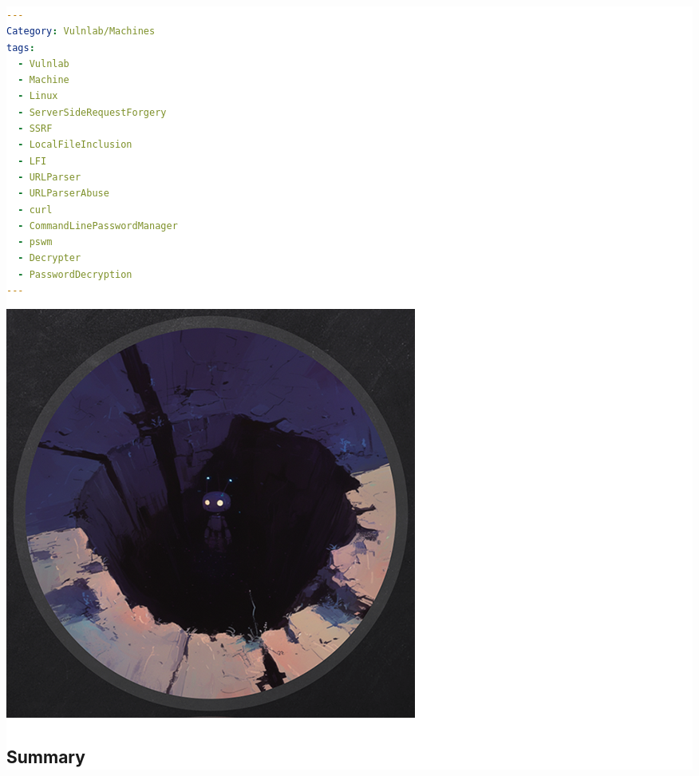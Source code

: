 ```yaml
---
Category: Vulnlab/Machines
tags:
  - Vulnlab
  - Machine
  - Linux
  - ServerSideRequestForgery
  - SSRF
  - LocalFileInclusion
  - LFI
  - URLParser
  - URLParserAbuse
  - curl
  - CommandLinePasswordManager
  - pswm
  - Decrypter
  - PasswordDecryption
---
```


![](images/down_slide.png)

## Summary
